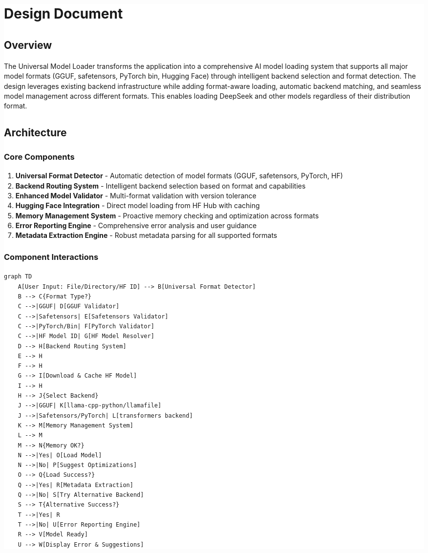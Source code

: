 # Design Document

## Overview

The Universal Model Loader transforms the application into a comprehensive AI model loading system that supports all major model formats (GGUF, safetensors, PyTorch bin, Hugging Face) through intelligent backend selection and format detection. The design leverages existing backend infrastructure while adding format-aware loading, automatic backend matching, and seamless model management across different formats. This enables loading DeepSeek and other models regardless of their distribution format.

## Architecture

### Core Components

1. **Universal Format Detector** - Automatic detection of model formats (GGUF, safetensors, PyTorch, HF)
2. **Backend Routing System** - Intelligent backend selection based on format and capabilities
3. **Enhanced Model Validator** - Multi-format validation with version tolerance
4. **Hugging Face Integration** - Direct model loading from HF Hub with caching
5. **Memory Management System** - Proactive memory checking and optimization across formats
6. **Error Reporting Engine** - Comprehensive error analysis and user guidance
7. **Metadata Extraction Engine** - Robust metadata parsing for all supported formats

### Component Interactions

```mermaid
graph TD
    A[User Input: File/Directory/HF ID] --> B[Universal Format Detector]
    B --> C{Format Type?}
    C -->|GGUF| D[GGUF Validator]
    C -->|Safetensors| E[Safetensors Validator]
    C -->|PyTorch/Bin| F[PyTorch Validator]
    C -->|HF Model ID| G[HF Model Resolver]
    D --> H[Backend Routing System]
    E --> H
    F --> H
    G --> I[Download & Cache HF Model]
    I --> H
    H --> J{Select Backend}
    J -->|GGUF| K[llama-cpp-python/llamafile]
    J -->|Safetensors/PyTorch| L[transformers backend]
    K --> M[Memory Management System]
    L --> M
    M --> N{Memory OK?}
    N -->|Yes| O[Load Model]
    N -->|No| P[Suggest Optimizations]
    O --> Q{Load Success?}
    Q -->|Yes| R[Metadata Extraction]
    Q -->|No| S[Try Alternative Backend]
    S --> T{Alternative Success?}
    T -->|Yes| R
    T -->|No| U[Error Reporting Engine]
    R --> V[Model Ready]
    U --> W[Display Error & Suggestions]
```
